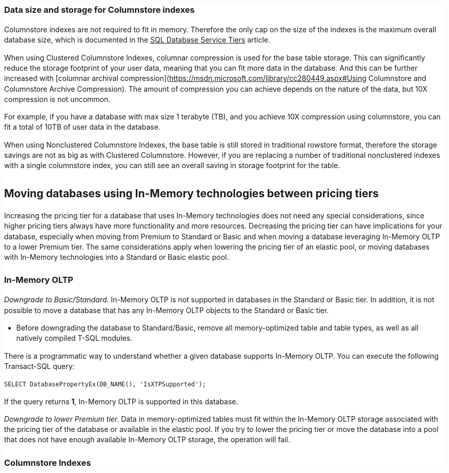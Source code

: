 ### Data size and storage for Columnstore indexes

Columnstore indexes are not required to fit in memory. Therefore the only cap on the size of the indexes is the maximum overall database size, which is documented in the [SQL Database Service Tiers](sql-database-service-tiers.md) article.

When using Clustered Columnstore Indexes, columnar compression is used for the base table storage. This can significantly reduce the storage footprint of your user data, meaning that you can fit more data in the database. And this can be further increased with [columnar archival compression](https://msdn.microsoft.com/library/cc280449.aspx#Using Columnstore and Columnstore Archive Compression). The amount of compression you can achieve depends on the nature of the data, but 10X compression is not uncommon.

For example, if you have a database with max size 1 terabyte (TB), and you achieve 10X compression using columnstore, you can fit a total of 10TB of user data in the database.

When using Nonclustered Columnstore Indexes, the base table is still stored in traditional rowstore format, therefore the storage savings are not as big as with Clustered Columnstore. However, if you are replacing a number of traditional nonclustered indexes with a single columnstore index, you can still see an overall saving in storage footprint for the table.

## Moving databases using In-Memory technologies between pricing tiers

Increasing the pricing tier for a database that uses In-Memory technologies does not need any special considerations, since higher pricing tiers always have more functionality and more resources. Decreasing the pricing tier can have implications for your database, especially when moving from Premium to Standard or Basic and when moving a database leveraging In-Memory OLTP to a lower Premium tier. The same considerations apply when lowering the pricing tier of an elastic pool, or moving databases with In-Memory technologies into a Standard or Basic elastic pool.

### In-Memory OLTP

*Downgrade to Basic/Standard.* In-Memory OLTP is not supported in databases in the Standard or Basic tier. In addition, it is not possible to move a database that has any In-Memory OLTP objects to the Standard or Basic tier.
- Before downgrading the database to Standard/Basic, remove all memory-optimized table and table types, as well as all natively compiled T-SQL modules.

There is a programmatic way to understand whether a given database supports In-Memory OLTP. You can execute the following Transact-SQL query:

```
SELECT DatabasePropertyEx(DB_NAME(), 'IsXTPSupported');
```

If the query returns **1**, In-Memory OLTP is supported in this database.


*Downgrade to lower Premium tier.* Data in memory-optimized tables must fit within the In-Memory OLTP storage associated with the pricing tier of the database or available in the elastic pool. If you try to lower the pricing tier or move the database into a pool that does not have enough available In-Memory OLTP storage, the operation will fail.

### Columnstore Indexes
